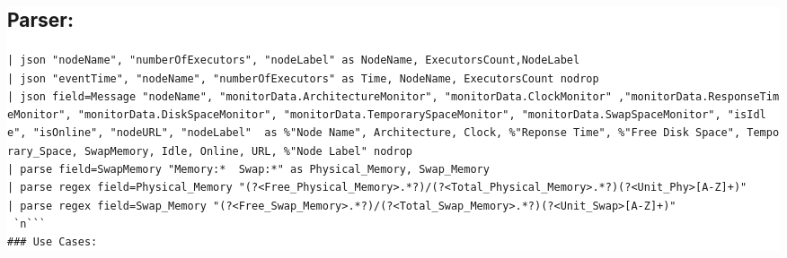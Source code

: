 

## Parser:
```
| json "nodeName", "numberOfExecutors", "nodeLabel" as NodeName, ExecutorsCount,NodeLabel
| json "eventTime", "nodeName", "numberOfExecutors" as Time, NodeName, ExecutorsCount nodrop
| json field=Message "nodeName", "monitorData.ArchitectureMonitor", "monitorData.ClockMonitor" ,"monitorData.ResponseTimeMonitor", "monitorData.DiskSpaceMonitor", "monitorData.TemporarySpaceMonitor", "monitorData.SwapSpaceMonitor", "isIdle", "isOnline", "nodeURL", "nodeLabel"  as %"Node Name", Architecture, Clock, %"Reponse Time", %"Free Disk Space", Temporary_Space, SwapMemory, Idle, Online, URL, %"Node Label" nodrop
| parse field=SwapMemory "Memory:*  Swap:*" as Physical_Memory, Swap_Memory
| parse regex field=Physical_Memory "(?<Free_Physical_Memory>.*?)/(?<Total_Physical_Memory>.*?)(?<Unit_Phy>[A-Z]+)"
| parse regex field=Swap_Memory "(?<Free_Swap_Memory>.*?)/(?<Total_Swap_Memory>.*?)(?<Unit_Swap>[A-Z]+)"
 `n```
### Use Cases:
